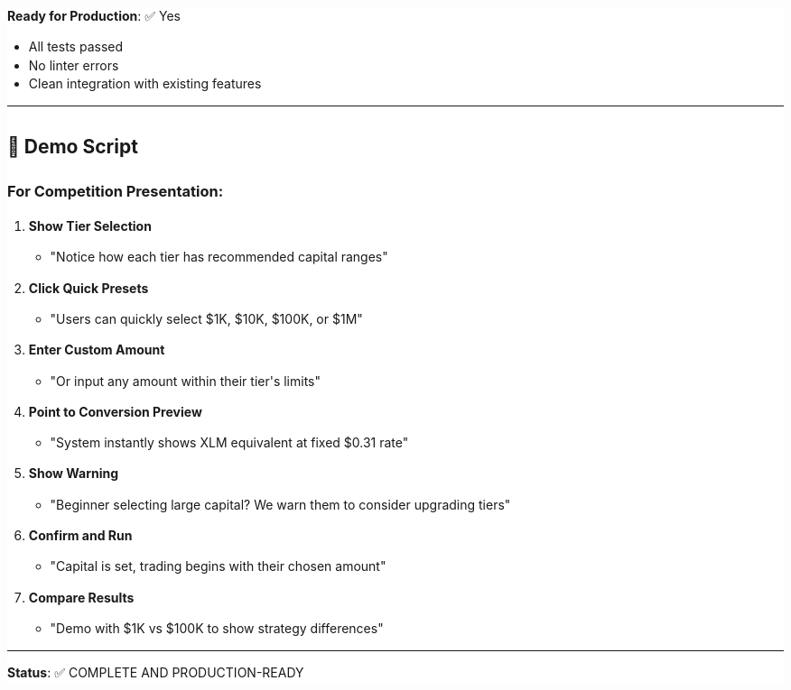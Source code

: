 **Ready for Production**: ✅ Yes
- All tests passed
- No linter errors
- Clean integration with existing features

---

## 🎉 Demo Script

### For Competition Presentation:

1. **Show Tier Selection**
   - "Notice how each tier has recommended capital ranges"

2. **Click Quick Presets**
   - "Users can quickly select $1K, $10K, $100K, or $1M"

3. **Enter Custom Amount**
   - "Or input any amount within their tier's limits"

4. **Point to Conversion Preview**
   - "System instantly shows XLM equivalent at fixed $0.31 rate"

5. **Show Warning**
   - "Beginner selecting large capital? We warn them to consider upgrading tiers"

6. **Confirm and Run**
   - "Capital is set, trading begins with their chosen amount"

7. **Compare Results**
   - "Demo with $1K vs $100K to show strategy differences"

---

**Status**: ✅ COMPLETE AND PRODUCTION-READY

